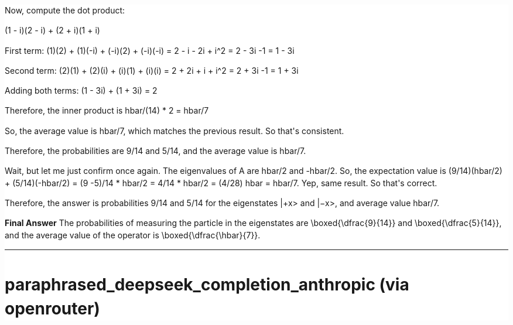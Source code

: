 Now, compute the dot product:

(1 - i)(2 - i) + (2 + i)(1 + i)

First term: (1)(2) + (1)(-i) + (-i)(2) + (-i)(-i) = 2 - i - 2i + i^2 = 2 - 3i -1 = 1 - 3i

Second term: (2)(1) + (2)(i) + (i)(1) + (i)(i) = 2 + 2i + i + i^2 = 2 + 3i -1 = 1 + 3i

Adding both terms: (1 - 3i) + (1 + 3i) = 2

Therefore, the inner product is hbar/(14) * 2 = hbar/7

So, the average value is hbar/7, which matches the previous result. So that's consistent.

Therefore, the probabilities are 9/14 and 5/14, and the average value is hbar/7.

Wait, but let me just confirm once again. The eigenvalues of A are hbar/2 and -hbar/2. So, the expectation value is (9/14)(hbar/2) + (5/14)(-hbar/2) = (9 -5)/14 * hbar/2 = 4/14 * hbar/2 = (4/28) hbar = hbar/7. Yep, same result. So that's correct.

Therefore, the answer is probabilities 9/14 and 5/14 for the eigenstates |+x> and |−x>, and average value hbar/7.

**Final Answer**
The probabilities of measuring the particle in the eigenstates are \boxed{\dfrac{9}{14}} and \boxed{\dfrac{5}{14}}, and the average value of the operator is \boxed{\dfrac{\hbar}{7}}.

---

# paraphrased_deepseek_completion_anthropic (via openrouter)
